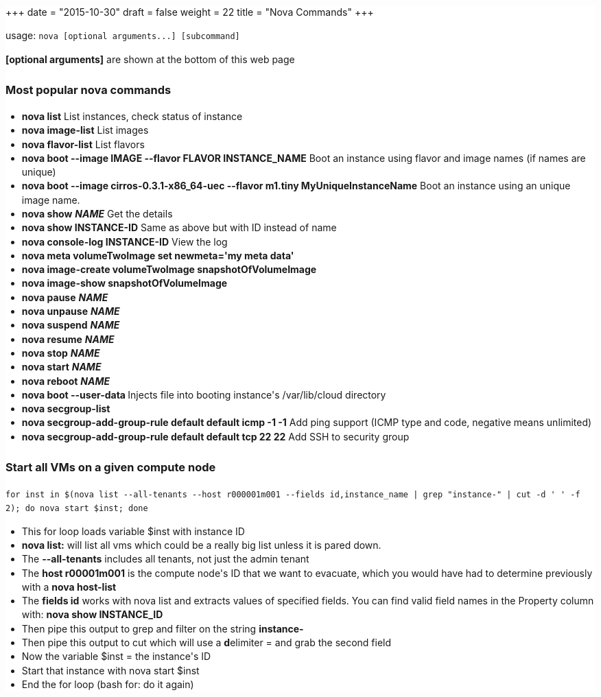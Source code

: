 +++
date = "2015-10-30"
draft = false
weight = 22
title = "Nova Commands"
+++


usage: `nova [optional arguments...] [subcommand]`  

**[optional arguments]** are shown at the bottom of this web page  



### Most popular nova commands

  - **nova list**  List instances, check status of instance
  - **nova image-list** List images
  - **nova flavor-list** List flavors
  - **nova boot --image IMAGE --flavor FLAVOR INSTANCE_NAME**  Boot an instance using flavor and image names (if names are unique)
  - **nova boot --image cirros-0.3.1-x86_64-uec --flavor m1.tiny MyUniqueInstanceName**  Boot an instance using an unique image name.
  - **nova show** ***NAME*** Get the details
  - **nova show INSTANCE-ID** Same as above but with ID instead of name
  - **nova console-log INSTANCE-ID** View the log 
  - **nova meta volumeTwoImage set newmeta='my meta data'**
  - **nova image-create volumeTwoImage snapshotOfVolumeImage**
  - **nova image-show snapshotOfVolumeImage**
  - **nova pause** ***NAME***
  - **nova unpause** ***NAME***
  - **nova suspend** ***NAME***
  - **nova resume** ***NAME***
  - **nova stop** ***NAME***
  - **nova start** ***NAME***
  - **nova reboot** ***NAME***
  - **nova boot --user-data <FILE>** Injects file into booting instance's /var/lib/cloud directory
  - **nova secgroup-list**
  - **nova secgroup-add-group-rule default default icmp -1 -1** Add ping support (ICMP type and code, negative means unlimited)
  - **nova secgroup-add-group-rule default default tcp 22 22** Add SSH to security group


### Start all VMs on a given compute node

  `for inst in $(nova list --all-tenants --host r000001m001 --fields id,instance_name | grep "instance-" | cut -d ' ' -f 2); do nova start $inst; done`

  - This for loop loads variable $inst with instance ID
  - **nova list:** will list all vms which could be a really big list unless it is pared down.
  - The **--all-tenants** includes all tenants, not just the admin tenant
  - The **host r00001m001** is the compute node's ID that we want to evacuate, which you would have had to determine previously with a **nova host-list**
  - The **fields id** works with nova list and extracts values of specified fields. You can find valid field names in the Property column with: **nova show INSTANCE_ID** 
  - Then pipe this output to grep and filter on the string **instance-**
  - Then pipe this output to cut which will use a **d**elimiter = <space> and grab the second field
  - Now the variable $inst = the instance's ID
  - Start that instance with nova start $inst
  - End the for loop (bash for: do it again)
